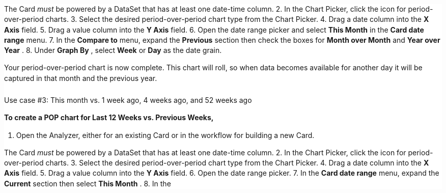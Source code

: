  The Card
 *must*
 be powered by a DataSet that has at least one date-time column.
2. In the Chart Picker, click the icon for period-over-period charts.
3. Select the desired period-over-period chart type from the Chart Picker.
4. Drag a date column into the
 **X Axis**
 field.
5. Drag a value column into the
 **Y Axis**
 field.
6. Open the date range picker and select
 **This Month**
 in the
 **Card date range**
 menu.
7. In the
 **Compare to**
 menu, expand the
 **Previous**
 section then check the boxes for
 **Month over Month**
 and
 **Year over Year**
 .
8. Under
 **Graph By**
 , select
 **Week**
 or
 **Day**
 as the date grain.


 Your period-over-period chart is now complete. This chart will roll, so when data becomes available for another day it will be captured in that month and the previous year.


###

Use case #3: This month vs. 1 week ago, 4 weeks ago, and 52 weeks ago


**To create a POP chart for Last 12 Weeks vs. Previous Weeks,**


1. Open the Analyzer, either for an existing Card or in the workflow for building a new Card.

The Card
 *must*
 be powered by a DataSet that has at least one date-time column.
2. In the Chart Picker, click the icon for period-over-period charts.
3. Select the desired period-over-period chart type from the Chart Picker.
4. Drag a date column into the
 **X Axis**
 field.
5. Drag a value column into the
 **Y Axis**
 field.
6. Open the date range picker.
7. In the
 **Card date range**
 menu, expand the
 **Current**
 section then select
 **This Month**
 .
8. In the
